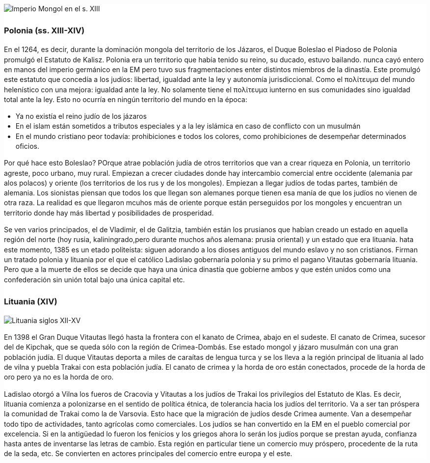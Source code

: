 ![Imperio Mongol en el s. XIII](https://mundoantiguo.net/wp-content/uploads/2017/09/mapa-del-imperio-mongol.gif)

### Polonia (ss. XIII-XIV)

En el 1264, es decir, durante la dominación mongola del territorio de los Jázaros, el Duque Boleslao el Piadoso de Polonia promulgó el Estatuto de Kalisz. Polonia era un territorio que había tenido su reino, su ducado, estuvo bailando. nunca cayó entero en manos del imperio germánico en la EM pero tuvo sus fragmentaciones enter distintos miembros de la dinastía. Este promulgó este estatuto que concedía a los judíos: libertad, igualdad ante la ley y autonomía jurisdiccional. Como el πολίτευμα del mundo helenístico con una mejora: igualdad ante la ley. No solamente tiene el πολίτευμα iunterno en sus comunidades sino igualdad total ante la ley. Esto no ocurría en ningún territorio del mundo en la época:

- Ya no existía el reino judío de los jázaros
- En el islam están sometidos a tributos especiales y a la ley islámica en caso de conflicto con un musulmán
- En el mundo cristiano peor todavía: prohibiciones e todos los colores, como prohibiciones de desempeñar determinados oficios.

Por qué hace esto Boleslao? POrque atrae población judía de otros territorios que van a crear riqueza en Polonia, un territorio agreste, poco urbano, muy rural. Empiezan a crecer ciudades donde hay intercambio comercial entre occidente (alemania par alos polacos) y oriente (los territorios de los rus y de los mongoles). Empiezan a llegar judíos de todas partes, también de alemania. Los sionistas piensan que todos los que llegan son alemanes porque tienen esa manía de que los judíos no vienen de otra raza. La realidad es que llegaron mcuhos más de oriente porque están perseguidos por los mongoles y encuentran un territorio donde hay más libertad y posibilidades de prosperidad.

Se ven varios principados, el de Vladimir, el de Galitzia, también están los prusianos que habían creado un estado en aquella región del norte (hoy rusia, kaliningrado,pero durante muchos años alemana: prusia oriental) y un estado que era lituania. hata este momento, 1385 es un etado politeísta: siguen adorando a los dioses antiguos del mundo eslavo y no son cristianos. Firman un tratado polonia y lituania por el que el católico Ladislao gobernaría polonia y su primo el pagano Vitautas gobernaría lituania. Pero que a la muerte de ellos se decide que haya una única dinastía que gobierne ambos y que estén unidos como una confederación sin unión total bajo una única capital etc.

### Lituania (XIV)

![Lituania siglos XII-XV](https://upload.wikimedia.org/wikipedia/commons/thumb/7/79/LithuanianHistory-es.svg/800px-LithuanianHistory-es.svg.png)

En 1398 el Gran Duque Vitautas llegó hasta la frontera con el kanato de Crimea, abajo en el sudeste. El canato de Crimea, sucesor del de Kipchak, que se queda sólo con la región de Crimea-Dombás. Ese estado mongol y jázaro musulmán con una gran población judía. El duque Vitautas deporta a miles de caraítas de lengua turca y se los lleva a la región principal de lituania al lado de vilna y puebla Trakai con esta población judía. El canato de crimea y la horda de oro están conectados, procede de la horda de oro pero ya no es la horda de oro.

Ladislao otorgó a Vilna los fueros de Cracovia y Vitautas a los judíos de Trakai los privilegios del Estatuto de Klas. Es decir, lituania comienza a polonizarse en el sentido de política étnica, de tolerancia hacia los judíos del territorio. Va a ser tan próspera la comunidad de Trakai como la de Varsovia. Esto hace que la migración de judíos desde Crimea aumente.
Van a desempeñar todo tipo de actividades, tanto agrícolas como comerciales. Los judíos se han convertido en la EM en el pueblo comercial por excelencia. Si en la antigüedad lo fueron los fenicios y los griegos ahora lo serán los judíos porque se prestan ayuda, confianza hasta antes de inventarse las letras de cambio. Esta región en particular tiene un comercio muy próspero, procedente de la ruta de la seda, etc. Se convierten en actores principales del comercio entre europa y el este.
